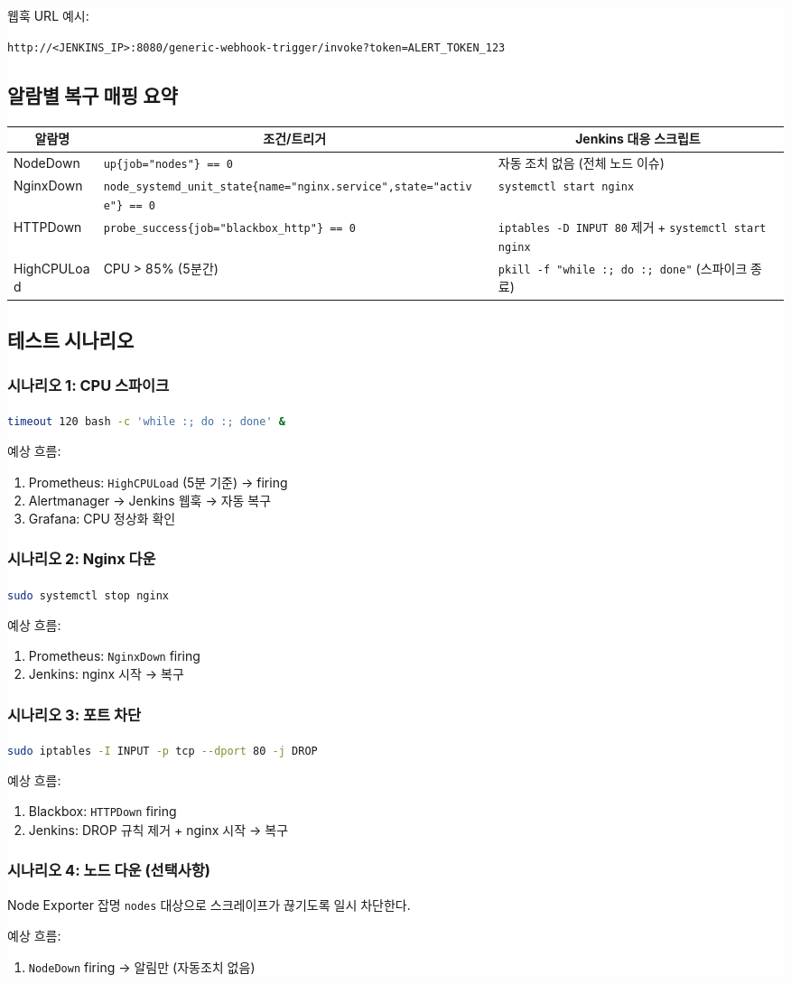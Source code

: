 웹훅 URL 예시:
```
http://<JENKINS_IP>:8080/generic-webhook-trigger/invoke?token=ALERT_TOKEN_123
```

## 알람별 복구 매핑 요약

| 알람명 | 조건/트리거 | Jenkins 대응 스크립트 |
|--------|------------|---------------------|
| NodeDown | `up{job="nodes"} == 0` | 자동 조치 없음 (전체 노드 이슈) |
| NginxDown | `node_systemd_unit_state{name="nginx.service",state="active"} == 0` | `systemctl start nginx` |
| HTTPDown | `probe_success{job="blackbox_http"} == 0` | `iptables -D INPUT 80` 제거 + `systemctl start nginx` |
| HighCPULoad | CPU > 85% (5분간) | `pkill -f "while :; do :; done"` (스파이크 종료) |

## 테스트 시나리오

### 시나리오 1: CPU 스파이크

```bash
timeout 120 bash -c 'while :; do :; done' &
```

예상 흐름:
1. Prometheus: `HighCPULoad` (5분 기준) → firing
2. Alertmanager → Jenkins 웹훅 → 자동 복구
3. Grafana: CPU 정상화 확인

### 시나리오 2: Nginx 다운

```bash
sudo systemctl stop nginx
```

예상 흐름:
1. Prometheus: `NginxDown` firing
2. Jenkins: nginx 시작 → 복구

### 시나리오 3: 포트 차단

```bash
sudo iptables -I INPUT -p tcp --dport 80 -j DROP
```

예상 흐름:
1. Blackbox: `HTTPDown` firing
2. Jenkins: DROP 규칙 제거 + nginx 시작 → 복구

### 시나리오 4: 노드 다운 (선택사항)

Node Exporter 잡명 `nodes` 대상으로 스크레이프가 끊기도록 일시 차단한다.

예상 흐름:
1. `NodeDown` firing → 알림만 (자동조치 없음)
